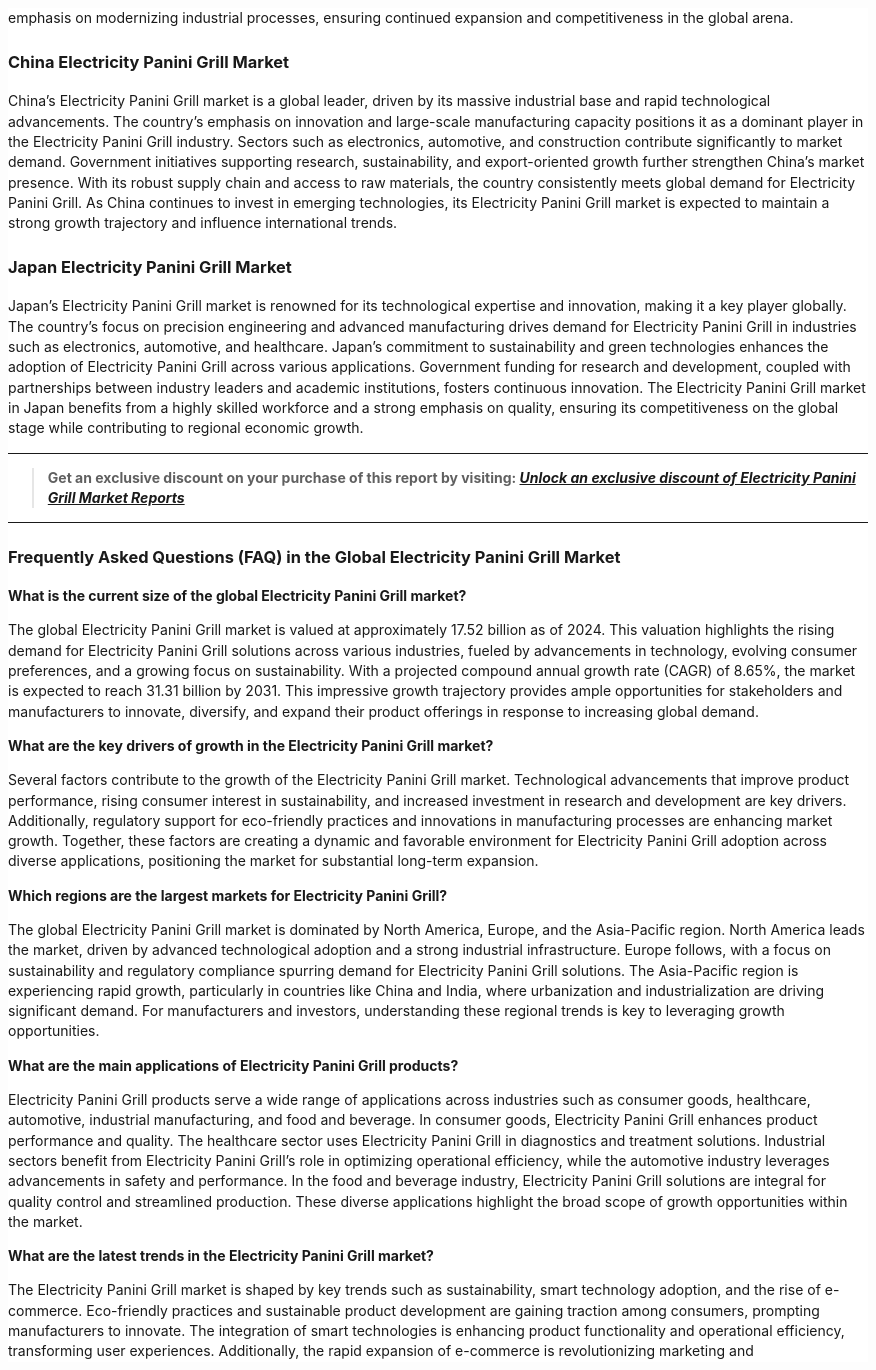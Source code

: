 emphasis on modernizing industrial processes, ensuring continued expansion and competitiveness in the global arena.</p><h3>China Electricity Panini Grill Market</h3><p>China&rsquo;s Electricity Panini Grill market is a global leader, driven by its massive industrial base and rapid technological advancements. The country&rsquo;s emphasis on innovation and large-scale manufacturing capacity positions it as a dominant player in the Electricity Panini Grill industry. Sectors such as electronics, automotive, and construction contribute significantly to market demand. Government initiatives supporting research, sustainability, and export-oriented growth further strengthen China&rsquo;s market presence. With its robust supply chain and access to raw materials, the country consistently meets global demand for Electricity Panini Grill. As China continues to invest in emerging technologies, its Electricity Panini Grill market is expected to maintain a strong growth trajectory and influence international trends.</p><h3>Japan Electricity Panini Grill Market</h3><p>Japan&rsquo;s Electricity Panini Grill market is renowned for its technological expertise and innovation, making it a key player globally. The country&rsquo;s focus on precision engineering and advanced manufacturing drives demand for Electricity Panini Grill in industries such as electronics, automotive, and healthcare. Japan&rsquo;s commitment to sustainability and green technologies enhances the adoption of Electricity Panini Grill across various applications. Government funding for research and development, coupled with partnerships between industry leaders and academic institutions, fosters continuous innovation. The Electricity Panini Grill market in Japan benefits from a highly skilled workforce and a strong emphasis on quality, ensuring its competitiveness on the global stage while contributing to regional economic growth.</p><hr /><blockquote><p><strong>Get an exclusive discount on your purchase of this report by visiting: <em><a href="://marketresearchpulse.com/ask-for-discount/128604?utm_source=Github&amp;utm_medium=029">Unlock an exclusive discount of Electricity Panini Grill Market Reports</a></em>&nbsp;</strong></p></blockquote><hr /><h3>Frequently Asked Questions (FAQ) in the Global Electricity Panini Grill Market</h3><p><strong>What is the current size of the global Electricity Panini Grill market?</strong></p><p>The global Electricity Panini Grill market is valued at approximately 17.52 billion as of 2024. This valuation highlights the rising demand for Electricity Panini Grill solutions across various industries, fueled by advancements in technology, evolving consumer preferences, and a growing focus on sustainability. With a projected compound annual growth rate (CAGR) of 8.65%, the market is expected to reach 31.31 billion by 2031. This impressive growth trajectory provides ample opportunities for stakeholders and manufacturers to innovate, diversify, and expand their product offerings in response to increasing global demand.</p><p><strong>What are the key drivers of growth in the Electricity Panini Grill market?</strong></p><p>Several factors contribute to the growth of the Electricity Panini Grill market. Technological advancements that improve product performance, rising consumer interest in sustainability, and increased investment in research and development are key drivers. Additionally, regulatory support for eco-friendly practices and innovations in manufacturing processes are enhancing market growth. Together, these factors are creating a dynamic and favorable environment for Electricity Panini Grill adoption across diverse applications, positioning the market for substantial long-term expansion.</p><p><strong>Which regions are the largest markets for Electricity Panini Grill?</strong></p><p>The global Electricity Panini Grill market is dominated by North America, Europe, and the Asia-Pacific region. North America leads the market, driven by advanced technological adoption and a strong industrial infrastructure. Europe follows, with a focus on sustainability and regulatory compliance spurring demand for Electricity Panini Grill solutions. The Asia-Pacific region is experiencing rapid growth, particularly in countries like China and India, where urbanization and industrialization are driving significant demand. For manufacturers and investors, understanding these regional trends is key to leveraging growth opportunities.</p><p><strong>What are the main applications of Electricity Panini Grill products?</strong></p><p>Electricity Panini Grill products serve a wide range of applications across industries such as consumer goods, healthcare, automotive, industrial manufacturing, and food and beverage. In consumer goods, Electricity Panini Grill enhances product performance and quality. The healthcare sector uses Electricity Panini Grill in diagnostics and treatment solutions. Industrial sectors benefit from Electricity Panini Grill&rsquo;s role in optimizing operational efficiency, while the automotive industry leverages advancements in safety and performance. In the food and beverage industry, Electricity Panini Grill solutions are integral for quality control and streamlined production. These diverse applications highlight the broad scope of growth opportunities within the market.</p><p><strong>What are the latest trends in the Electricity Panini Grill market?</strong></p><p>The Electricity Panini Grill market is shaped by key trends such as sustainability, smart technology adoption, and the rise of e-commerce. Eco-friendly practices and sustainable product development are gaining traction among consumers, prompting manufacturers to innovate. The integration of smart technologies is enhancing product functionality and operational efficiency, transforming user experiences. Additionally, the rapid expansion of e-commerce is revolutionizing marketing and